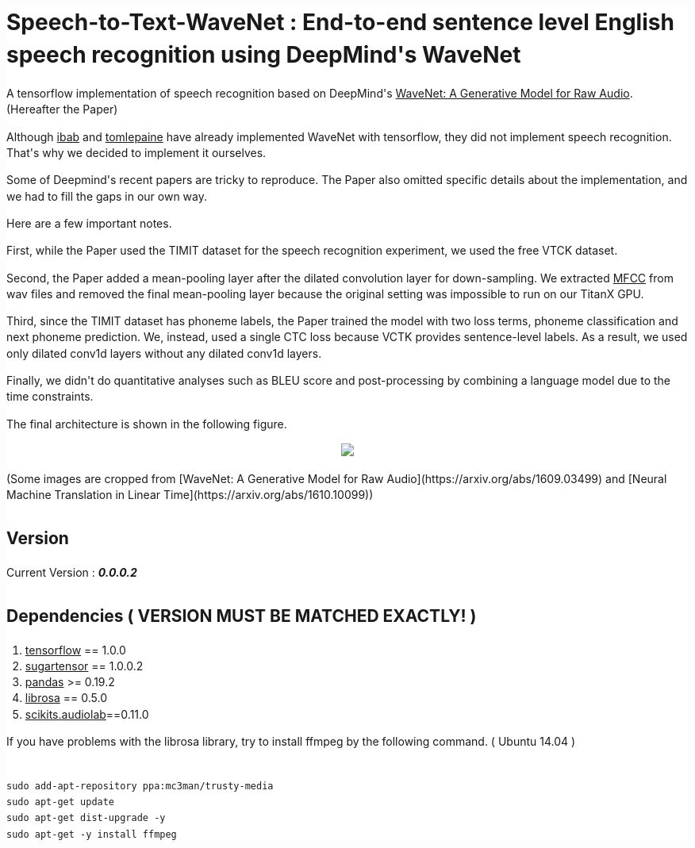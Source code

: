 # Speech-to-Text-WaveNet : End-to-end sentence level English speech recognition using DeepMind's WaveNet
A tensorflow implementation of speech recognition based on DeepMind's [WaveNet: A Generative Model for Raw Audio](https://arxiv.org/abs/1609.03499). (Hereafter the Paper)

Although [ibab](https://github.com/ibab/tensorflow-wavenet) and [tomlepaine](https://github.com/tomlepaine/fast-wavenet) have already implemented WaveNet with tensorflow, they did not implement speech recognition. That's why we decided to implement it ourselves. 

Some of Deepmind's recent papers are tricky to reproduce. The Paper also omitted specific details about the implementation, and we had to fill the gaps in our own way.

Here are a few important notes.

First, while the Paper used the TIMIT dataset for the speech recognition experiment, we used the free VTCK dataset.

Second, the Paper added a mean-pooling layer after the dilated convolution layer for down-sampling. We extracted [MFCC](https://en.wikipedia.org/wiki/Mel-frequency_cepstrum) from wav files and removed the final mean-pooling layer because the original setting was impossible to run on our TitanX GPU.

Third, since the TIMIT dataset has phoneme labels, the Paper trained the model with two loss terms, phoneme classification and next phoneme prediction. We, instead, used a single CTC loss because VCTK provides sentence-level labels. As a result, we used only dilated conv1d layers without any dilated conv1d layers.

Finally, we didn't do quantitative analyses such as BLEU score and post-processing by combining a language model due to the time constraints.

The final architecture is shown in the following figure.
<p align="center">
  <img src="https://raw.githubusercontent.com/buriburisuri/speech-to-text-wavenet/master/png/architecture.png" width="1024"/>
</p>
(Some images are cropped from [WaveNet: A Generative Model for Raw Audio](https://arxiv.org/abs/1609.03499) and [Neural Machine Translation in Linear Time](https://arxiv.org/abs/1610.10099))  


## Version 

Current Version : __***0.0.0.2***__

## Dependencies ( VERSION MUST BE MATCHED EXACTLY! )

1. [tensorflow](https://www.tensorflow.org/versions/r0.11/get_started/os_setup.html#pip-installation) == 1.0.0
1. [sugartensor](https://github.com/buriburisuri/sugartensor) == 1.0.0.2
1. [pandas](http://pandas.pydata.org/pandas-docs/stable/install.html) >= 0.19.2
1. [librosa](https://github.com/librosa/librosa) == 0.5.0
1. [scikits.audiolab](https://pypi.python.org/pypi/scikits.audiolab)==0.11.0

If you have problems with the librosa library, try to install ffmpeg by the following command. ( Ubuntu 14.04 )  
<pre><code>
sudo add-apt-repository ppa:mc3man/trusty-media
sudo apt-get update
sudo apt-get dist-upgrade -y
sudo apt-get -y install ffmpeg
</code></pre>
